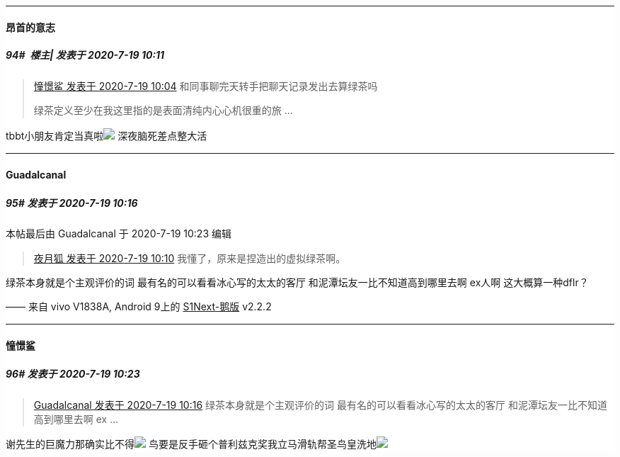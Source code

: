 





-----

####  昂首的意志  
##### 94#         楼主| 发表于 2020-7-19 10:11



<blockquote><a href="httphttps://bbs.saraba1st.com/2b/forum.php?mod=redirect&amp;goto=findpost&amp;pid=48149421&amp;ptid=1947458" target="_blank">憧憬鲨 发表于 2020-7-19 10:04</a>
和同事聊完天转手把聊天记录发出去算绿茶吗

绿茶定义至少在我这里指的是表面清纯内心心机很重的旅 ...</blockquote>
tbbt小朋友肯定当真啦<img src="https://static.saraba1st.com/image/smiley/face2017/072.png" referrerpolicy="no-referrer">
深夜脑死差点整大活







-----

####  Guadalcanal  
##### 95#       发表于 2020-7-19 10:16



 本帖最后由 Guadalcanal 于 2020-7-19 10:23 编辑 
<blockquote><a href="httphttps://bbs.saraba1st.com/2b/forum.php?mod=redirect&amp;goto=findpost&amp;pid=48149459&amp;ptid=1947458" target="_blank">夜月狐 发表于 2020-7-19 10:10</a>
我懂了，原来是捏造出的虚拟绿茶啊。</blockquote>
绿茶本身就是个主观评价的词 最有名的可以看看冰心写的太太的客厅 和泥潭坛友一比不知道高到哪里去啊 ex人啊 这大概算一种dflr？

—— 来自 vivo V1838A, Android 9上的 [S1Next-鹅版](https://github.com/ykrank/S1-Next/releases) v2.2.2







-----

####  憧憬鲨  
##### 96#       发表于 2020-7-19 10:23



<blockquote><a href="httphttps://bbs.saraba1st.com/2b/forum.php?mod=redirect&amp;goto=findpost&amp;pid=48149506&amp;ptid=1947458" target="_blank">Guadalcanal 发表于 2020-7-19 10:16</a>
绿茶本身就是个主观评价的词 最有名的可以看看冰心写的太太的客厅 和泥潭坛友一比不知道高到哪里去啊 ex ...</blockquote>
谢先生的巨魔力那确实比不得<img src="https://static.saraba1st.com/image/smiley/face2017/066.png" referrerpolicy="no-referrer">
鸟要是反手砸个普利兹克奖我立马滑轨帮圣鸟皇洗地<img src="https://static.saraba1st.com/image/smiley/face2017/066.png" referrerpolicy="no-referrer">


